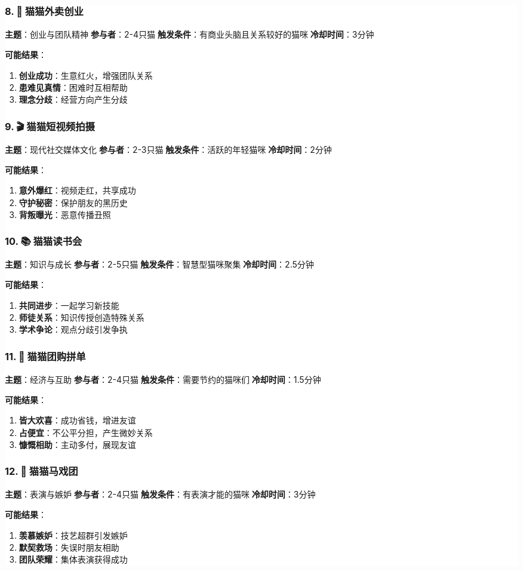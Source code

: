 ### 8. 🍱 猫猫外卖创业
**主题**：创业与团队精神
**参与者**：2-4只猫
**触发条件**：有商业头脑且关系较好的猫咪
**冷却时间**：3分钟

**可能结果**：
1. **创业成功**：生意红火，增强团队关系
2. **患难见真情**：困难时互相帮助
3. **理念分歧**：经营方向产生分歧

### 9. 🎬 猫猫短视频拍摄
**主题**：现代社交媒体文化
**参与者**：2-3只猫
**触发条件**：活跃的年轻猫咪
**冷却时间**：2分钟

**可能结果**：
1. **意外爆红**：视频走红，共享成功
2. **守护秘密**：保护朋友的黑历史
3. **背叛曝光**：恶意传播丑照

### 10. 📚 猫猫读书会
**主题**：知识与成长
**参与者**：2-5只猫
**触发条件**：智慧型猫咪聚集
**冷却时间**：2.5分钟

**可能结果**：
1. **共同进步**：一起学习新技能
2. **师徒关系**：知识传授创造特殊关系
3. **学术争论**：观点分歧引发争执

### 11. 🛒 猫猫团购拼单
**主题**：经济与互助
**参与者**：2-4只猫
**触发条件**：需要节约的猫咪们
**冷却时间**：1.5分钟

**可能结果**：
1. **皆大欢喜**：成功省钱，增进友谊
2. **占便宜**：不公平分担，产生微妙关系
3. **慷慨相助**：主动多付，展现友谊

### 12. 🎪 猫猫马戏团
**主题**：表演与嫉妒
**参与者**：2-4只猫
**触发条件**：有表演才能的猫咪
**冷却时间**：3分钟

**可能结果**：
1. **羡慕嫉妒**：技艺超群引发嫉妒
2. **默契救场**：失误时朋友相助
3. **团队荣耀**：集体表演获得成功
